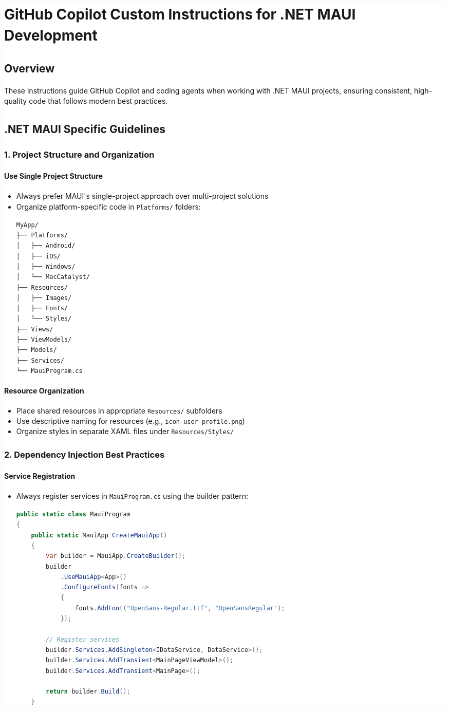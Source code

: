 # GitHub Copilot Custom Instructions for .NET MAUI Development

## Overview
These instructions guide GitHub Copilot and coding agents when working with .NET MAUI projects, ensuring consistent, high-quality code that follows modern best practices.

## .NET MAUI Specific Guidelines

### 1. Project Structure and Organization

#### Use Single Project Structure
- Always prefer MAUI's single-project approach over multi-project solutions
- Organize platform-specific code in `Platforms/` folders:
  ```
  MyApp/
  ├── Platforms/
  │   ├── Android/
  │   ├── iOS/
  │   ├── Windows/
  │   └── MacCatalyst/
  ├── Resources/
  │   ├── Images/
  │   ├── Fonts/
  │   └── Styles/
  ├── Views/
  ├── ViewModels/
  ├── Models/
  ├── Services/
  └── MauiProgram.cs
  ```

#### Resource Organization
- Place shared resources in appropriate `Resources/` subfolders
- Use descriptive naming for resources (e.g., `icon-user-profile.png`)
- Organize styles in separate XAML files under `Resources/Styles/`

### 2. Dependency Injection Best Practices

#### Service Registration
- Always register services in `MauiProgram.cs` using the builder pattern:
  ```csharp
  public static class MauiProgram
  {
      public static MauiApp CreateMauiApp()
      {
          var builder = MauiApp.CreateBuilder();
          builder
              .UseMauiApp<App>()
              .ConfigureFonts(fonts =>
              {
                  fonts.AddFont("OpenSans-Regular.ttf", "OpenSansRegular");
              });

          // Register services
          builder.Services.AddSingleton<IDataService, DataService>();
          builder.Services.AddTransient<MainPageViewModel>();
          builder.Services.AddTransient<MainPage>();

          return builder.Build();
      }
  ```